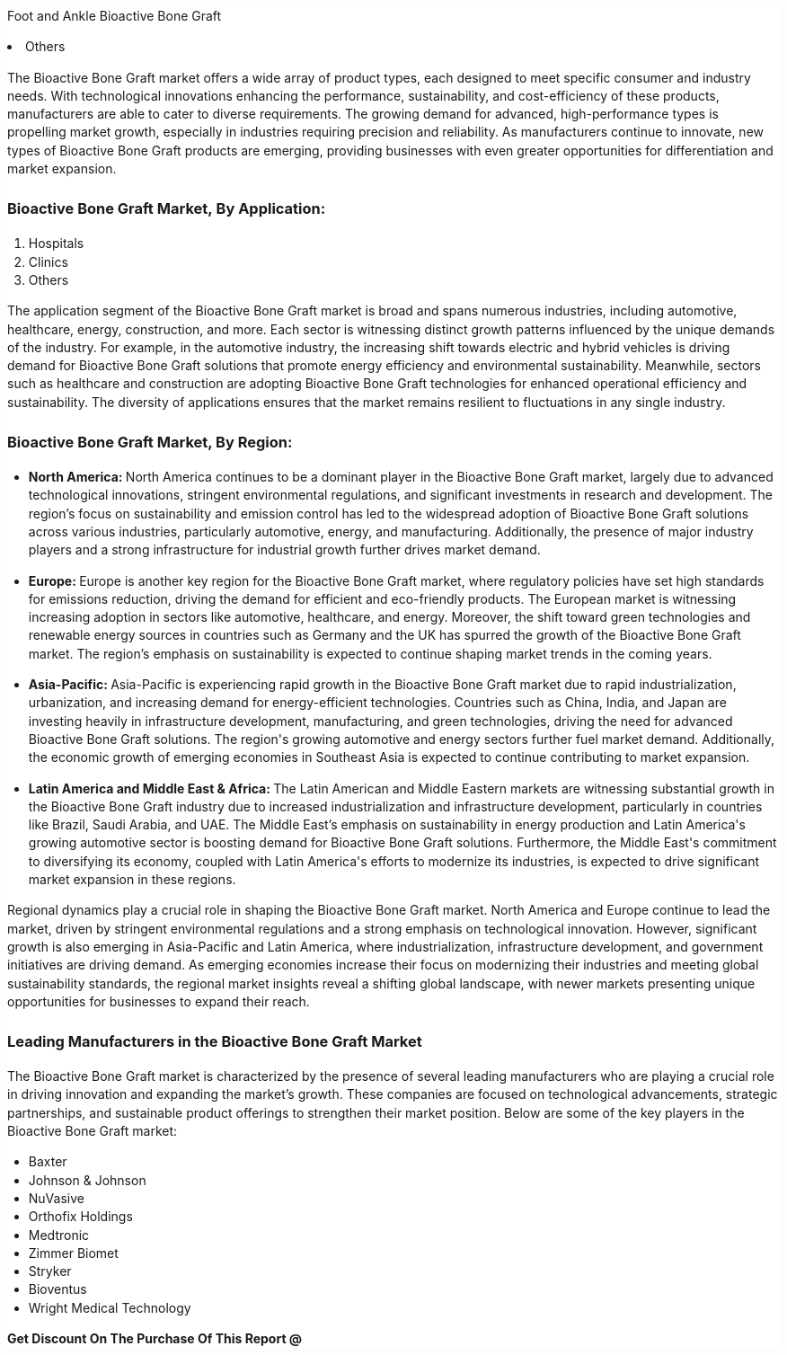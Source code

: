 Foot and Ankle Bioactive Bone Graft<li> Others</li></ol><p>The Bioactive Bone Graft market offers a wide array of product types, each designed to meet specific consumer and industry needs. With technological innovations enhancing the performance, sustainability, and cost-efficiency of these products, manufacturers are able to cater to diverse requirements. The growing demand for advanced, high-performance types is propelling market growth, especially in industries requiring precision and reliability. As manufacturers continue to innovate, new types of Bioactive Bone Graft products are emerging, providing businesses with even greater opportunities for differentiation and market expansion.</p><h3>Bioactive Bone Graft Market,&nbsp;By Application:</h3><ol><li>Hospitals<li> Clinics<li> Others</li></ol><p>The application segment of the Bioactive Bone Graft market is broad and spans numerous industries, including automotive, healthcare, energy, construction, and more. Each sector is witnessing distinct growth patterns influenced by the unique demands of the industry. For example, in the automotive industry, the increasing shift towards electric and hybrid vehicles is driving demand for Bioactive Bone Graft solutions that promote energy efficiency and environmental sustainability. Meanwhile, sectors such as healthcare and construction are adopting Bioactive Bone Graft technologies for enhanced operational efficiency and sustainability. The diversity of applications ensures that the market remains resilient to fluctuations in any single industry.</p><h3>Bioactive Bone Graft Market, By Region:</h3><ul><li><p><strong>North America:&nbsp;</strong>North America continues to be a dominant player in the Bioactive Bone Graft market, largely due to advanced technological innovations, stringent environmental regulations, and significant investments in research and development. The region&rsquo;s focus on sustainability and emission control has led to the widespread adoption of Bioactive Bone Graft solutions across various industries, particularly automotive, energy, and manufacturing. Additionally, the presence of major industry players and a strong infrastructure for industrial growth further drives market demand.</p></li><li><p><strong><strong>Europe:&nbsp;</strong></strong>Europe is another key region for the Bioactive Bone Graft market, where regulatory policies have set high standards for emissions reduction, driving the demand for efficient and eco-friendly products. The European market is witnessing increasing adoption in sectors like automotive, healthcare, and energy. Moreover, the shift toward green technologies and renewable energy sources in countries such as Germany and the UK has spurred the growth of the Bioactive Bone Graft market. The region&rsquo;s emphasis on sustainability is expected to continue shaping market trends in the coming years.</p></li><li><p><strong><strong>Asia-Pacific:&nbsp;</strong></strong>Asia-Pacific is experiencing rapid growth in the Bioactive Bone Graft market due to rapid industrialization, urbanization, and increasing demand for energy-efficient technologies. Countries such as China, India, and Japan are investing heavily in infrastructure development, manufacturing, and green technologies, driving the need for advanced Bioactive Bone Graft solutions. The region's growing automotive and energy sectors further fuel market demand. Additionally, the economic growth of emerging economies in Southeast Asia is expected to continue contributing to market expansion.</p></li><li><p><strong><strong>Latin America and Middle East &amp; Africa:&nbsp;</strong></strong>The Latin American and Middle Eastern markets are witnessing substantial growth in the Bioactive Bone Graft industry due to increased industrialization and infrastructure development, particularly in countries like Brazil, Saudi Arabia, and UAE. The Middle East&rsquo;s emphasis on sustainability in energy production and Latin America's growing automotive sector is boosting demand for Bioactive Bone Graft solutions. Furthermore, the Middle East's commitment to diversifying its economy, coupled with Latin America's efforts to modernize its industries, is expected to drive significant market expansion in these regions.</p></li></ul><p>Regional dynamics play a crucial role in shaping the Bioactive Bone Graft market. North America and Europe continue to lead the market, driven by stringent environmental regulations and a strong emphasis on technological innovation. However, significant growth is also emerging in Asia-Pacific and Latin America, where industrialization, infrastructure development, and government initiatives are driving demand. As emerging economies increase their focus on modernizing their industries and meeting global sustainability standards, the regional market insights reveal a shifting global landscape, with newer markets presenting unique opportunities for businesses to expand their reach.</p><h3><strong>Leading Manufacturers in the Bioactive Bone Graft Market</strong></h3><p>The Bioactive Bone Graft market is characterized by the presence of several leading manufacturers who are playing a crucial role in driving innovation and expanding the market&rsquo;s growth. These companies are focused on technological advancements, strategic partnerships, and sustainable product offerings to strengthen their market position. Below are some of the key players in the Bioactive Bone Graft market:</p></div><div class="article-main__content" data-test-id="publishing-text-block"><ul><li><span class="">Baxter<li> Johnson & Johnson<li> NuVasive<li> Orthofix Holdings<li> Medtronic<li> Zimmer Biomet<li> Stryker<li> Bioventus<li> Wright Medical Technology</span></li></ul></div><div class="article-main__content" data-test-id="publishing-text-block"><p><span class="font-[700]"><strong>Get Discount On The Purchase Of This Report @</strong>